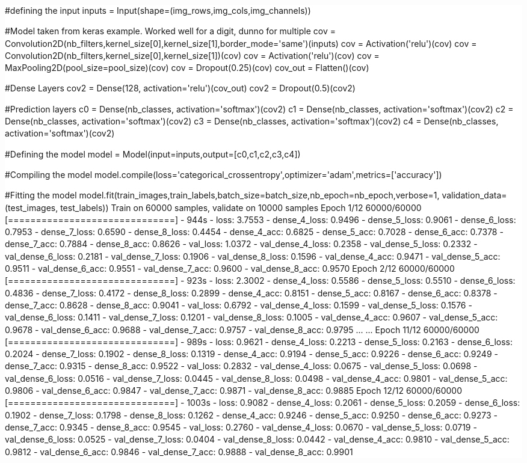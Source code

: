 #defining the input
inputs = Input(shape=(img_rows,img_cols,img_channels))

#Model taken from keras example. Worked well for a digit, dunno for multiple
cov = Convolution2D(nb_filters,kernel_size[0],kernel_size[1],border_mode='same')(inputs)
cov = Activation('relu')(cov)
cov = Convolution2D(nb_filters,kernel_size[0],kernel_size[1])(cov)
cov = Activation('relu')(cov)
cov = MaxPooling2D(pool_size=pool_size)(cov)
cov = Dropout(0.25)(cov)
cov_out = Flatten()(cov)


#Dense Layers
cov2 = Dense(128, activation='relu')(cov_out)
cov2 = Dropout(0.5)(cov2)



#Prediction layers
c0 = Dense(nb_classes, activation='softmax')(cov2)
c1 = Dense(nb_classes, activation='softmax')(cov2)
c2 = Dense(nb_classes, activation='softmax')(cov2)
c3 = Dense(nb_classes, activation='softmax')(cov2)
c4 = Dense(nb_classes, activation='softmax')(cov2)

#Defining the model
model = Model(input=inputs,output=[c0,c1,c2,c3,c4])

#Compiling the model
model.compile(loss='categorical_crossentropy',optimizer='adam',metrics=['accuracy'])

#Fitting the model
model.fit(train_images,train_labels,batch_size=batch_size,nb_epoch=nb_epoch,verbose=1,
          validation_data=(test_images, test_labels))
Train on 60000 samples, validate on 10000 samples
Epoch 1/12
60000/60000 [==============================] - 944s - loss: 3.7553 - dense_4_loss: 0.9496 - dense_5_loss: 0.9061 - dense_6_loss: 0.7953 - dense_7_loss: 0.6590 - dense_8_loss: 0.4454 - dense_4_acc: 0.6825 - dense_5_acc: 0.7028 - dense_6_acc: 0.7378 - dense_7_acc: 0.7884 - dense_8_acc: 0.8626 - val_loss: 1.0372 - val_dense_4_loss: 0.2358 - val_dense_5_loss: 0.2332 - val_dense_6_loss: 0.2181 - val_dense_7_loss: 0.1906 - val_dense_8_loss: 0.1596 - val_dense_4_acc: 0.9471 - val_dense_5_acc: 0.9511 - val_dense_6_acc: 0.9551 - val_dense_7_acc: 0.9600 - val_dense_8_acc: 0.9570
Epoch 2/12
60000/60000 [==============================] - 923s - loss: 2.3002 - dense_4_loss: 0.5586 - dense_5_loss: 0.5510 - dense_6_loss: 0.4836 - dense_7_loss: 0.4172 - dense_8_loss: 0.2899 - dense_4_acc: 0.8151 - dense_5_acc: 0.8167 - dense_6_acc: 0.8378 - dense_7_acc: 0.8628 - dense_8_acc: 0.9041 - val_loss: 0.6792 - val_dense_4_loss: 0.1599 - val_dense_5_loss: 0.1576 - val_dense_6_loss: 0.1411 - val_dense_7_loss: 0.1201 - val_dense_8_loss: 0.1005 - val_dense_4_acc: 0.9607 - val_dense_5_acc: 0.9678 - val_dense_6_acc: 0.9688 - val_dense_7_acc: 0.9757 - val_dense_8_acc: 0.9795
...
...
Epoch 11/12
60000/60000 [==============================] - 989s - loss: 0.9621 - dense_4_loss: 0.2213 - dense_5_loss: 0.2163 - dense_6_loss: 0.2024 - dense_7_loss: 0.1902 - dense_8_loss: 0.1319 - dense_4_acc: 0.9194 - dense_5_acc: 0.9226 - dense_6_acc: 0.9249 - dense_7_acc: 0.9315 - dense_8_acc: 0.9522 - val_loss: 0.2832 - val_dense_4_loss: 0.0675 - val_dense_5_loss: 0.0698 - val_dense_6_loss: 0.0516 - val_dense_7_loss: 0.0445 - val_dense_8_loss: 0.0498 - val_dense_4_acc: 0.9801 - val_dense_5_acc: 0.9806 - val_dense_6_acc: 0.9847 - val_dense_7_acc: 0.9871 - val_dense_8_acc: 0.9885
Epoch 12/12
60000/60000 [==============================] - 1003s - loss: 0.9082 - dense_4_loss: 0.2061 - dense_5_loss: 0.2059 - dense_6_loss: 0.1902 - dense_7_loss: 0.1798 - dense_8_loss: 0.1262 - dense_4_acc: 0.9246 - dense_5_acc: 0.9250 - dense_6_acc: 0.9273 - dense_7_acc: 0.9345 - dense_8_acc: 0.9545 - val_loss: 0.2760 - val_dense_4_loss: 0.0670 - val_dense_5_loss: 0.0719 - val_dense_6_loss: 0.0525 - val_dense_7_loss: 0.0404 - val_dense_8_loss: 0.0442 - val_dense_4_acc: 0.9810 - val_dense_5_acc: 0.9812 - val_dense_6_acc: 0.9846 - val_dense_7_acc: 0.9888 - val_dense_8_acc: 0.9901
